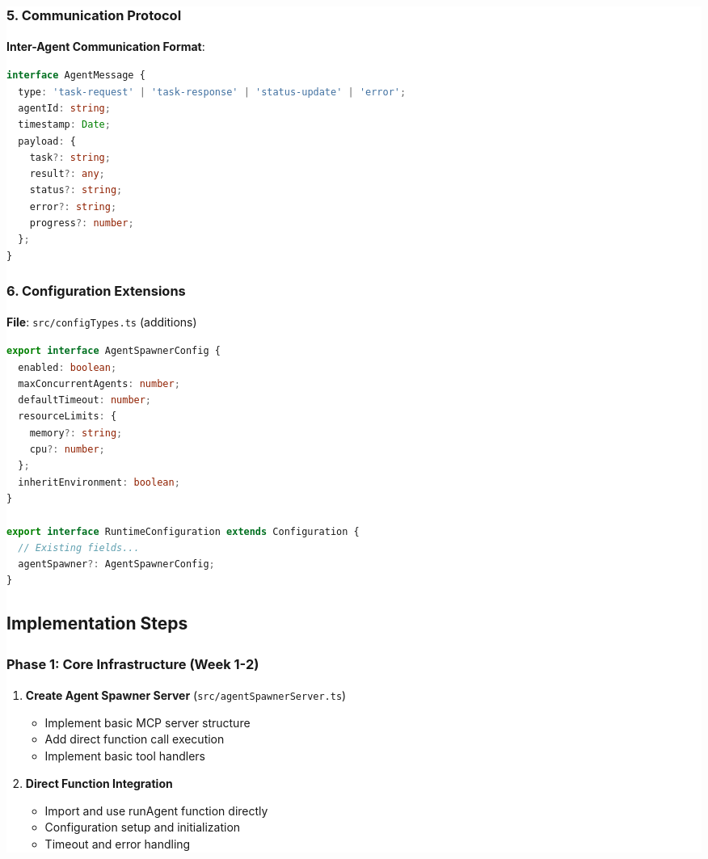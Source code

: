 ### 5. Communication Protocol

**Inter-Agent Communication Format**:

```typescript
interface AgentMessage {
  type: 'task-request' | 'task-response' | 'status-update' | 'error';
  agentId: string;
  timestamp: Date;
  payload: {
    task?: string;
    result?: any;
    status?: string;
    error?: string;
    progress?: number;
  };
}
```

### 6. Configuration Extensions

**File**: `src/configTypes.ts` (additions)

```typescript
export interface AgentSpawnerConfig {
  enabled: boolean;
  maxConcurrentAgents: number;
  defaultTimeout: number;
  resourceLimits: {
    memory?: string;
    cpu?: number;
  };
  inheritEnvironment: boolean;
}

export interface RuntimeConfiguration extends Configuration {
  // Existing fields...
  agentSpawner?: AgentSpawnerConfig;
}
```

## Implementation Steps

### Phase 1: Core Infrastructure (Week 1-2)

1. **Create Agent Spawner Server** (`src/agentSpawnerServer.ts`)
   - Implement basic MCP server structure
   - Add direct function call execution
   - Implement basic tool handlers

2. **Direct Function Integration**
   - Import and use runAgent function directly
   - Configuration setup and initialization
   - Timeout and error handling
